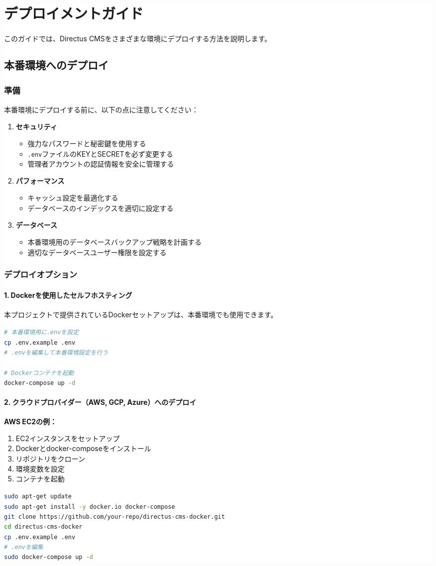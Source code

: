 # デプロイメントガイド

このガイドでは、Directus CMSをさまざまな環境にデプロイする方法を説明します。

## 本番環境へのデプロイ

### 準備

本番環境にデプロイする前に、以下の点に注意してください：

1. **セキュリティ**
   - 強力なパスワードと秘密鍵を使用する
   - `.env`ファイルのKEYとSECRETを必ず変更する
   - 管理者アカウントの認証情報を安全に管理する

2. **パフォーマンス**
   - キャッシュ設定を最適化する
   - データベースのインデックスを適切に設定する

3. **データベース**
   - 本番環境用のデータベースバックアップ戦略を計画する
   - 適切なデータベースユーザー権限を設定する

### デプロイオプション

#### 1. Dockerを使用したセルフホスティング

本プロジェクトで提供されているDockerセットアップは、本番環境でも使用できます。

```bash
# 本番環境用に.envを設定
cp .env.example .env
# .envを編集して本番環境設定を行う

# Dockerコンテナを起動
docker-compose up -d
```

#### 2. クラウドプロバイダー（AWS, GCP, Azure）へのデプロイ

**AWS EC2の例：**

1. EC2インスタンスをセットアップ
2. Dockerとdocker-composeをインストール
3. リポジトリをクローン
4. 環境変数を設定
5. コンテナを起動

```bash
sudo apt-get update
sudo apt-get install -y docker.io docker-compose
git clone https://github.com/your-repo/directus-cms-docker.git
cd directus-cms-docker
cp .env.example .env
# .envを編集
sudo docker-compose up -d
```
